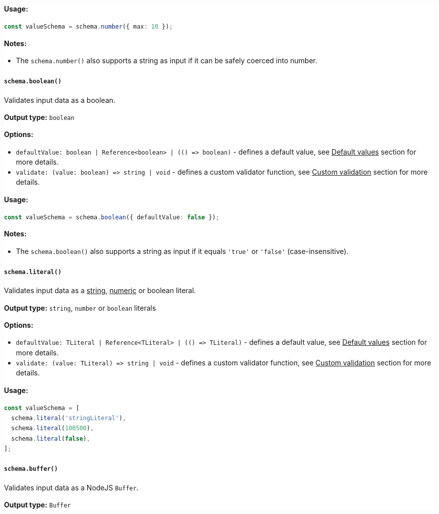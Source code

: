 __Usage:__
```typescript
const valueSchema = schema.number({ max: 10 });
```

__Notes:__
* The `schema.number()` also supports a string as input if it can be safely coerced into number.

#### `schema.boolean()`

Validates input data as a boolean.

__Output type:__ `boolean`

__Options:__
  * `defaultValue: boolean | Reference<boolean> | (() => boolean)` - defines a default value, see [Default values](#default-values) section for more details.
  * `validate: (value: boolean) => string | void` - defines a custom validator function, see [Custom validation](#custom-validation) section for more details.

__Usage:__
```typescript
const valueSchema = schema.boolean({ defaultValue: false });
```

__Notes:__
* The `schema.boolean()` also supports a string as input if it equals `'true'` or `'false'` (case-insensitive).

#### `schema.literal()`

Validates input data as a [string](https://www.typescriptlang.org/docs/handbook/advanced-types.html#string-literal-types), [numeric](https://www.typescriptlang.org/docs/handbook/advanced-types.html#numeric-literal-types) or boolean literal.

__Output type:__ `string`, `number` or `boolean` literals

__Options:__
  * `defaultValue: TLiteral | Reference<TLiteral> | (() => TLiteral)` - defines a default value, see [Default values](#default-values) section for more details.
  * `validate: (value: TLiteral) => string | void` - defines a custom validator function, see [Custom validation](#custom-validation) section for more details.

__Usage:__
```typescript
const valueSchema = [
  schema.literal('stringLiteral'),
  schema.literal(100500),
  schema.literal(false),
];
```

#### `schema.buffer()`

Validates input data as a NodeJS `Buffer`.

__Output type:__ `Buffer`

